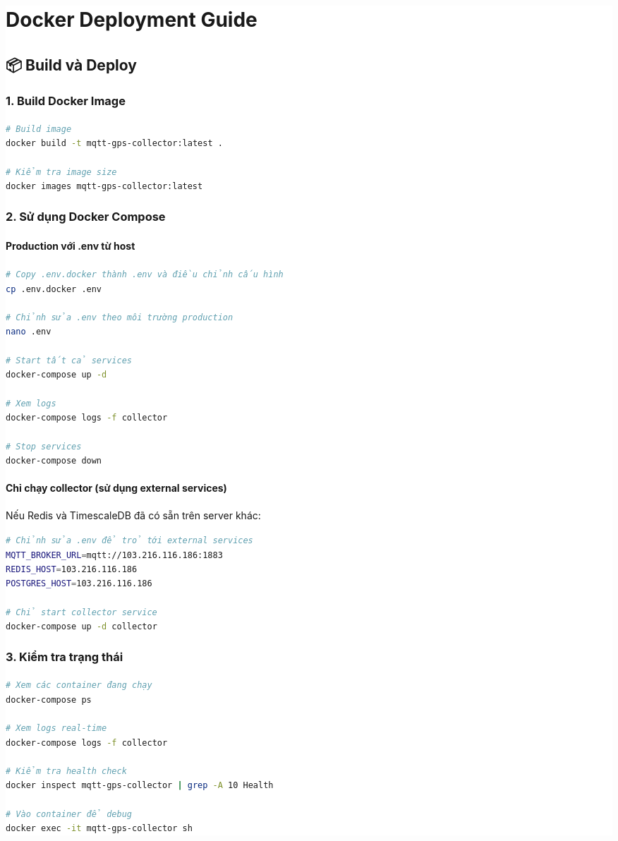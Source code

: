 # Docker Deployment Guide

## 📦 Build và Deploy

### 1. Build Docker Image

```bash
# Build image
docker build -t mqtt-gps-collector:latest .

# Kiểm tra image size
docker images mqtt-gps-collector:latest
```

### 2. Sử dụng Docker Compose

#### **Production với .env từ host**

```bash
# Copy .env.docker thành .env và điều chỉnh cấu hình
cp .env.docker .env

# Chỉnh sửa .env theo môi trường production
nano .env

# Start tất cả services
docker-compose up -d

# Xem logs
docker-compose logs -f collector

# Stop services
docker-compose down
```

#### **Chỉ chạy collector (sử dụng external services)**

Nếu Redis và TimescaleDB đã có sẵn trên server khác:

```bash
# Chỉnh sửa .env để trỏ tới external services
MQTT_BROKER_URL=mqtt://103.216.116.186:1883
REDIS_HOST=103.216.116.186
POSTGRES_HOST=103.216.116.186

# Chỉ start collector service
docker-compose up -d collector
```

### 3. Kiểm tra trạng thái

```bash
# Xem các container đang chạy
docker-compose ps

# Xem logs real-time
docker-compose logs -f collector

# Kiểm tra health check
docker inspect mqtt-gps-collector | grep -A 10 Health

# Vào container để debug
docker exec -it mqtt-gps-collector sh
```
